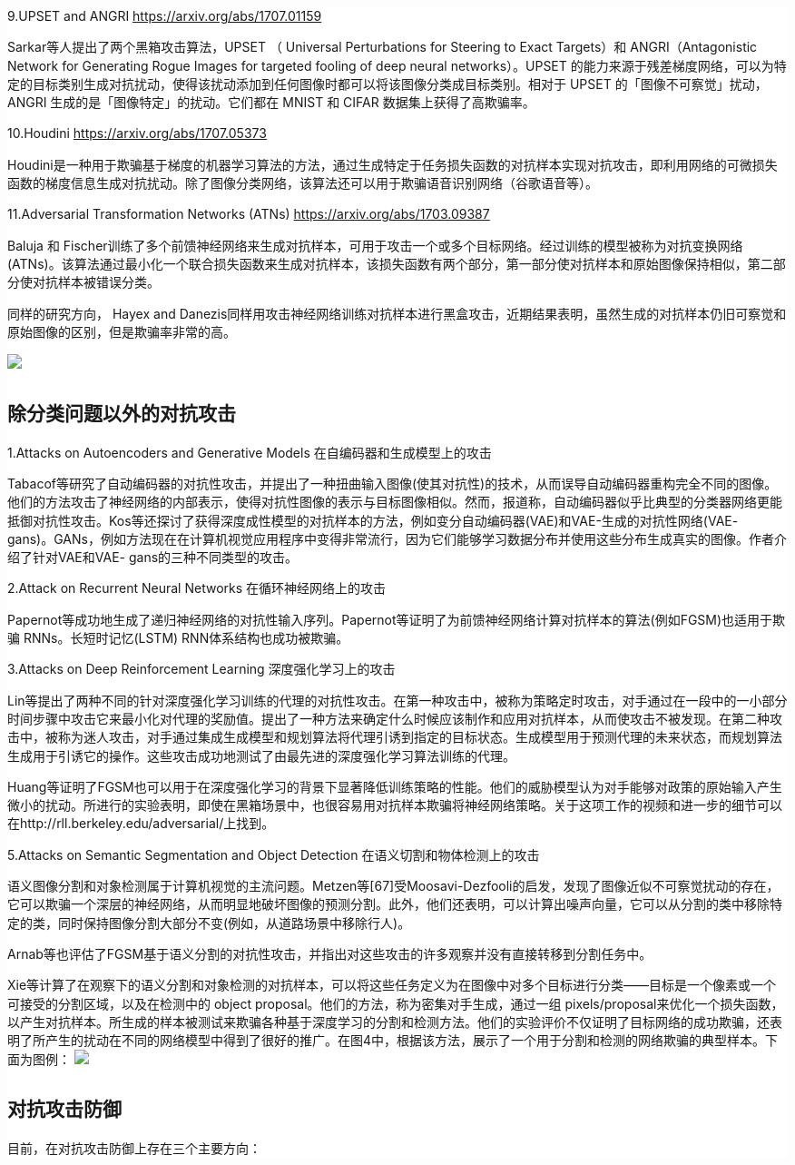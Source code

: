 9.UPSET and ANGRI https://arxiv.org/abs/1707.01159 

Sarkar等人提出了两个黑箱攻击算法，UPSET （ Universal Perturbations for Steering to Exact Targets）和 ANGRI（Antagonistic Network for Generating Rogue Images for targeted fooling of deep neural networks）。UPSET 的能力来源于残差梯度网络，可以为特定的目标类别生成对抗扰动，使得该扰动添加到任何图像时都可以将该图像分类成目标类别。相对于 UPSET 的「图像不可察觉」扰动，ANGRI 生成的是「图像特定」的扰动。它们都在 MNIST 和 CIFAR 数据集上获得了高欺骗率。

10.Houdini https://arxiv.org/abs/1707.05373 

Houdini是一种用于欺骗基于梯度的机器学习算法的方法，通过生成特定于任务损失函数的对抗样本实现对抗攻击，即利用网络的可微损失函数的梯度信息生成对抗扰动。除了图像分类网络，该算法还可以用于欺骗语音识别网络（谷歌语音等）。

11.Adversarial Transformation Networks (ATNs) https://arxiv.org/abs/1703.09387 

Baluja 和 Fischer训练了多个前馈神经网络来生成对抗样本，可用于攻击一个或多个目标网络。经过训练的模型被称为对抗变换网络(ATNs)。该算法通过最小化一个联合损失函数来生成对抗样本，该损失函数有两个部分，第一部分使对抗样本和原始图像保持相似，第二部分使对抗样本被错误分类。 

同样的研究方向， Hayex and Danezis同样用攻击神经网络训练对抗样本进行黑盒攻击，近期结果表明，虽然生成的对抗样本仍旧可察觉和原始图像的区别，但是欺骗率非常的高。

![](http://otivusbsc.bkt.clouddn.com/94ec8402-24f5-4cfd-8929-f5cda57e63c5)


## 除分类问题以外的对抗攻击

1.Attacks on Autoencoders and Generative Models 在自编码器和生成模型上的攻击 

Tabacof等研究了自动编码器的对抗性攻击，并提出了一种扭曲输入图像(使其对抗性)的技术，从而误导自动编码器重构完全不同的图像。他们的方法攻击了神经网络的内部表示，使得对抗性图像的表示与目标图像相似。然而，报道称，自动编码器似乎比典型的分类器网络更能抵御对抗性攻击。Kos等还探讨了获得深度成性模型的对抗样本的方法，例如变分自动编码器(VAE)和VAE-生成的对抗性网络(VAE- gans)。GANs，例如方法现在在计算机视觉应用程序中变得非常流行，因为它们能够学习数据分布并使用这些分布生成真实的图像。作者介绍了针对VAE和VAE- gans的三种不同类型的攻击。

2.Attack on Recurrent Neural Networks 在循环神经网络上的攻击 

Papernot等成功地生成了递归神经网络的对抗性输入序列。Papernot等证明了为前馈神经网络计算对抗样本的算法(例如FGSM)也适用于欺骗 RNNs。长短时记忆(LSTM) RNN体系结构也成功被欺骗。

3.Attacks on Deep Reinforcement Learning 深度强化学习上的攻击 

Lin等提出了两种不同的针对深度强化学习训练的代理的对抗性攻击。在第一种攻击中，被称为策略定时攻击，对手通过在一段中的一小部分时间步骤中攻击它来最小化对代理的奖励值。提出了一种方法来确定什么时候应该制作和应用对抗样本，从而使攻击不被发现。在第二种攻击中，被称为迷人攻击，对手通过集成生成模型和规划算法将代理引诱到指定的目标状态。生成模型用于预测代理的未来状态，而规划算法生成用于引诱它的操作。这些攻击成功地测试了由最先进的深度强化学习算法训练的代理。

Huang等证明了FGSM也可以用于在深度强化学习的背景下显著降低训练策略的性能。他们的威胁模型认为对手能够对政策的原始输入产生微小的扰动。所进行的实验表明，即使在黑箱场景中，也很容易用对抗样本欺骗将神经网络策略。关于这项工作的视频和进一步的细节可以在http://rll.berkeley.edu/adversarial/上找到。

5.Attacks on Semantic Segmentation and Object Detection 在语义切割和物体检测上的攻击 

语义图像分割和对象检测属于计算机视觉的主流问题。Metzen等[67]受Moosavi-Dezfooli的启发，发现了图像近似不可察觉扰动的存在，它可以欺骗一个深层的神经网络，从而明显地破坏图像的预测分割。此外，他们还表明，可以计算出噪声向量，它可以从分割的类中移除特定的类，同时保持图像分割大部分不变(例如，从道路场景中移除行人)。

Arnab等也评估了FGSM基于语义分割的对抗性攻击，并指出对这些攻击的许多观察并没有直接转移到分割任务中。

Xie等计算了在观察下的语义分割和对象检测的对抗样本，可以将这些任务定义为在图像中对多个目标进行分类——目标是一个像素或一个可接受的分割区域，以及在检测中的 object proposal。他们的方法，称为密集对手生成，通过一组 pixels/proposal来优化一个损失函数，以产生对抗样本。所生成的样本被测试来欺骗各种基于深度学习的分割和检测方法。他们的实验评价不仅证明了目标网络的成功欺骗，还表明了所产生的扰动在不同的网络模型中得到了很好的推广。在图4中，根据该方法，展示了一个用于分割和检测的网络欺骗的典型样本。下面为图例：
![](http://otivusbsc.bkt.clouddn.com/2c907e73-87e9-4999-a46c-85cce8421bca)


## 对抗攻击防御
目前，在对抗攻击防御上存在三个主要方向：
